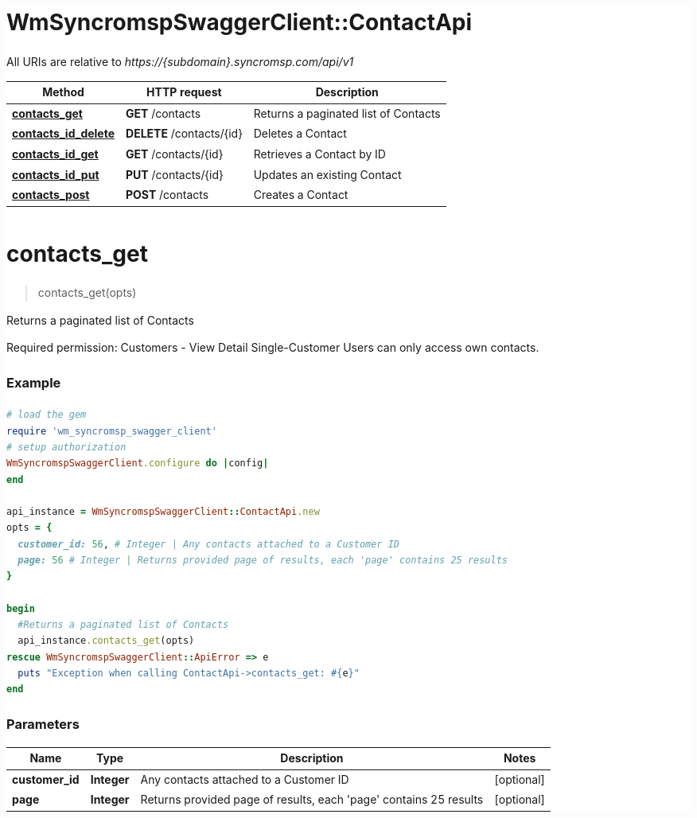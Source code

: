 # WmSyncromspSwaggerClient::ContactApi

All URIs are relative to *https://{subdomain}.syncromsp.com/api/v1*

Method | HTTP request | Description
------------- | ------------- | -------------
[**contacts_get**](ContactApi.md#contacts_get) | **GET** /contacts | Returns a paginated list of Contacts
[**contacts_id_delete**](ContactApi.md#contacts_id_delete) | **DELETE** /contacts/{id} | Deletes a Contact
[**contacts_id_get**](ContactApi.md#contacts_id_get) | **GET** /contacts/{id} | Retrieves a Contact by ID
[**contacts_id_put**](ContactApi.md#contacts_id_put) | **PUT** /contacts/{id} | Updates an existing Contact
[**contacts_post**](ContactApi.md#contacts_post) | **POST** /contacts | Creates a Contact

# **contacts_get**
> contacts_get(opts)

Returns a paginated list of Contacts

Required permission: Customers - View Detail Single-Customer Users can only access own contacts. 

### Example
```ruby
# load the gem
require 'wm_syncromsp_swagger_client'
# setup authorization
WmSyncromspSwaggerClient.configure do |config|
end

api_instance = WmSyncromspSwaggerClient::ContactApi.new
opts = { 
  customer_id: 56, # Integer | Any contacts attached to a Customer ID
  page: 56 # Integer | Returns provided page of results, each 'page' contains 25 results
}

begin
  #Returns a paginated list of Contacts
  api_instance.contacts_get(opts)
rescue WmSyncromspSwaggerClient::ApiError => e
  puts "Exception when calling ContactApi->contacts_get: #{e}"
end
```

### Parameters

Name | Type | Description  | Notes
------------- | ------------- | ------------- | -------------
 **customer_id** | **Integer**| Any contacts attached to a Customer ID | [optional] 
 **page** | **Integer**| Returns provided page of results, each &#x27;page&#x27; contains 25 results | [optional] 
